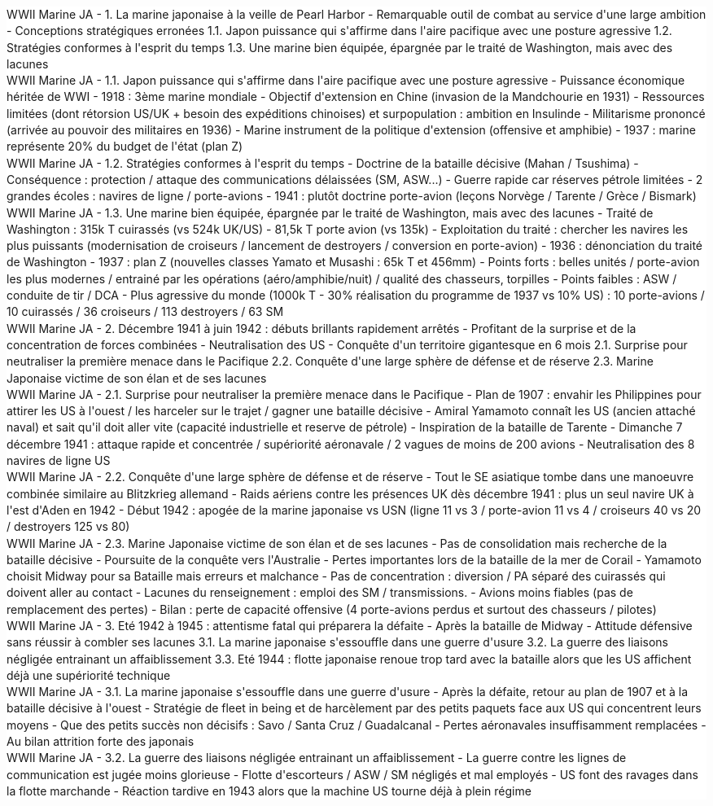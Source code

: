 WWII Marine JA - 1. La marine japonaise à la veille de Pearl Harbor	- Remarquable outil de combat au service d'une large ambition - Conceptions stratégiques erronées 1.1. Japon puissance qui s'affirme dans l'aire pacifique avec une posture agressive 1.2. Stratégies conformes à l'esprit du temps 1.3. Une marine bien équipée, épargnée par le traité de Washington, mais avec des lacunes			
WWII Marine JA - 1.1. Japon puissance qui s'affirme dans l'aire pacifique avec une posture agressive	- Puissance économique héritée de WWI - 1918 : 3ème marine mondiale - Objectif d'extension en Chine (invasion de la Mandchourie en 1931) - Ressources limitées (dont rétorsion US/UK + besoin des expéditions chinoises) et surpopulation : ambition en Insulinde - Militarisme prononcé (arrivée au pouvoir des militaires en 1936) - Marine instrument de la politique d'extension (offensive et amphibie) - 1937 : marine représente 20% du budget de l'état (plan Z)			
WWII Marine JA - 1.2. Stratégies conformes à l'esprit du temps	- Doctrine de la bataille décisive (Mahan / Tsushima) - Conséquence : protection / attaque des communications délaissées (SM, ASW...) - Guerre rapide car réserves pétrole limitées - 2 grandes écoles : navires de ligne / porte-avions - 1941 : plutôt doctrine porte-avion (leçons Norvège / Tarente / Grèce / Bismark)			
WWII Marine JA - 1.3. Une marine bien équipée, épargnée par le traité de Washington, mais avec des lacunes	- Traité de Washington : 315k T cuirassés (vs 524k UK/US) - 81,5k T porte avion (vs 135k) - Exploitation du traité : chercher les navires les plus puissants (modernisation de croiseurs / lancement de destroyers / conversion en porte-avion) - 1936 : dénonciation du traité de Washington - 1937 : plan Z (nouvelles classes Yamato et Musashi : 65k T et 456mm) - Points forts : belles unités / porte-avion les plus modernes / entrainé par les opérations (aéro/amphibie/nuit) / qualité des chasseurs, torpilles - Points faibles : ASW / conduite de tir / DCA - Plus agressive du monde (1000k T - 30% réalisation du programme de 1937 vs 10% US) : 10 porte-avions / 10 cuirassés / 36 croiseurs / 113 destroyers / 63 SM			
WWII Marine JA - 2. Décembre 1941 à juin 1942 : débuts brillants rapidement arrêtés	- Profitant de la surprise et de la concentration de forces combinées - Neutralisation des US - Conquête d'un territoire gigantesque en 6 mois 2.1. Surprise pour neutraliser la première menace dans le Pacifique 2.2. Conquête d'une large sphère de défense et de réserve 2.3. Marine Japonaise victime de son élan et de ses lacunes			
WWII Marine JA - 2.1. Surprise pour neutraliser la première menace dans le Pacifique	- Plan de 1907 : envahir les Philippines pour attirer les US à l'ouest / les harceler sur le trajet / gagner une bataille décisive - Amiral Yamamoto connaît les US (ancien attaché naval) et sait qu'il doit aller vite (capacité industrielle et reserve de pétrole) - Inspiration de la bataille de Tarente - Dimanche 7 décembre 1941 : attaque rapide et concentrée / supériorité aéronavale / 2 vagues de moins de 200 avions - Neutralisation des 8 navires de ligne US			
WWII Marine JA - 2.2. Conquête d'une large sphère de défense et de réserve	- Tout le SE asiatique tombe dans une manoeuvre combinée similaire au Blitzkrieg allemand - Raids aériens contre les présences UK dès décembre 1941 : plus un seul navire UK à l'est d'Aden en 1942 - Début 1942 : apogée de la marine japonaise vs USN (ligne 11 vs 3 / porte-avion 11 vs 4 / croiseurs 40 vs 20 / destroyers 125 vs 80)			
WWII Marine JA - 2.3. Marine Japonaise victime de son élan et de ses lacunes	- Pas de consolidation mais recherche de la bataille décisive - Poursuite de la conquête vers l'Australie - Pertes importantes lors de la bataille de la mer de Corail - Yamamoto choisit Midway pour sa Bataille mais erreurs et malchance - Pas de concentration : diversion / PA séparé des cuirassés qui doivent aller au contact - Lacunes du renseignement : emploi des SM / transmissions. - Avions moins fiables (pas de remplacement des pertes) - Bilan : perte de capacité offensive (4 porte-avions perdus et surtout des chasseurs / pilotes)			
WWII Marine JA - 3. Eté 1942 à 1945 : attentisme fatal qui préparera la défaite	- Après la bataille de Midway - Attitude défensive sans réussir à combler ses lacunes 3.1. La marine japonaise s'essouffle dans une guerre d'usure 3.2. La guerre des liaisons négligée entrainant un affaiblissement 3.3. Eté 1944 : flotte japonaise renoue trop tard avec la bataille alors que les US affichent déjà une supériorité technique			
WWII Marine JA - 3.1. La marine japonaise s'essouffle dans une guerre d'usure	- Après la défaite, retour au plan de 1907 et à la bataille décisive à l'ouest - Stratégie de fleet in being et de harcèlement par des petits paquets face aux US qui concentrent leurs moyens - Que des petits succès non décisifs : Savo / Santa Cruz / Guadalcanal - Pertes aéronavales insuffisamment remplacées - Au bilan attrition forte des japonais			
WWII Marine JA - 3.2. La guerre des liaisons négligée entrainant un affaiblissement	- La guerre contre les lignes de communication est jugée moins glorieuse - Flotte d'escorteurs / ASW / SM négligés et mal employés - US font des ravages dans la flotte marchande - Réaction tardive en 1943 alors que la machine US tourne déjà à plein régime			